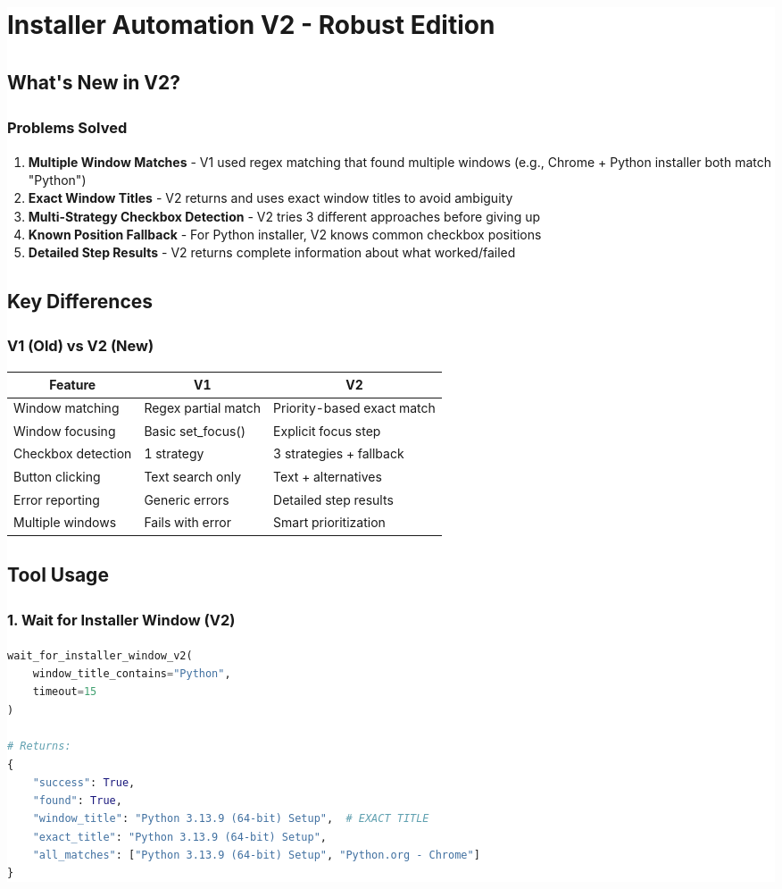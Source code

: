 # Installer Automation V2 - Robust Edition

## What's New in V2?

### Problems Solved
1. **Multiple Window Matches** - V1 used regex matching that found multiple windows (e.g., Chrome + Python installer both match "Python")
2. **Exact Window Titles** - V2 returns and uses exact window titles to avoid ambiguity
3. **Multi-Strategy Checkbox Detection** - V2 tries 3 different approaches before giving up
4. **Known Position Fallback** - For Python installer, V2 knows common checkbox positions
5. **Detailed Step Results** - V2 returns complete information about what worked/failed

## Key Differences

### V1 (Old) vs V2 (New)

| Feature | V1 | V2 |
|---------|----|----|
| Window matching | Regex partial match | Priority-based exact match |
| Window focusing | Basic set_focus() | Explicit focus step |
| Checkbox detection | 1 strategy | 3 strategies + fallback |
| Button clicking | Text search only | Text + alternatives |
| Error reporting | Generic errors | Detailed step results |
| Multiple windows | Fails with error | Smart prioritization |

## Tool Usage

### 1. Wait for Installer Window (V2)
```python
wait_for_installer_window_v2(
    window_title_contains="Python",
    timeout=15
)

# Returns:
{
    "success": True,
    "found": True,
    "window_title": "Python 3.13.9 (64-bit) Setup",  # EXACT TITLE
    "exact_title": "Python 3.13.9 (64-bit) Setup",
    "all_matches": ["Python 3.13.9 (64-bit) Setup", "Python.org - Chrome"]
}
```
